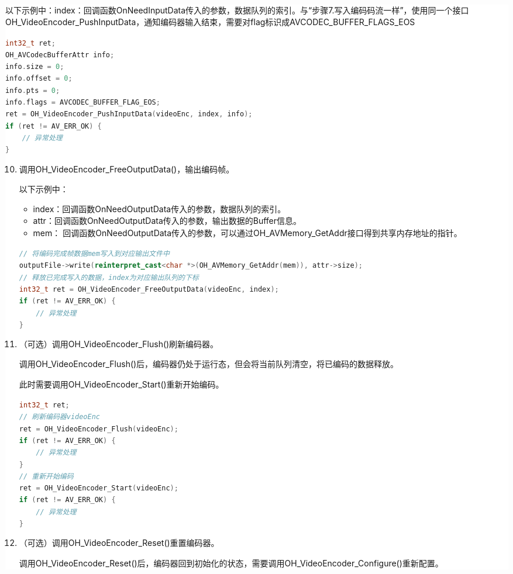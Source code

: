 
   以下示例中：index：回调函数OnNeedInputData传入的参数，数据队列的索引。与“步骤7.写入编码码流一样”，使用同一个接口OH_VideoEncoder_PushInputData，通知编码器输入结束，需要对flag标识成AVCODEC_BUFFER_FLAGS_EOS

   ```c++
   int32_t ret;
   OH_AVCodecBufferAttr info;
   info.size = 0;
   info.offset = 0;
   info.pts = 0;
   info.flags = AVCODEC_BUFFER_FLAG_EOS;
   ret = OH_VideoEncoder_PushInputData(videoEnc, index, info);
   if (ret != AV_ERR_OK) {
       // 异常处理
   }
   ```
10. 调用OH_VideoEncoder_FreeOutputData()，输出编码帧。

    以下示例中：

    - index：回调函数OnNeedOutputData传入的参数，数据队列的索引。
    - attr：回调函数OnNeedOutputData传入的参数，输出数据的Buffer信息。
    - mem： 回调函数OnNeedOutputData传入的参数，可以通过OH_AVMemory_GetAddr接口得到共享内存地址的指针。

    ```c++
    // 将编码完成帧数据mem写入到对应输出文件中
    outputFile->write(reinterpret_cast<char *>(OH_AVMemory_GetAddr(mem)), attr->size);
    // 释放已完成写入的数据，index为对应输出队列的下标
    int32_t ret = OH_VideoEncoder_FreeOutputData(videoEnc, index);
    if (ret != AV_ERR_OK) {
        // 异常处理
    }
    ```
11. （可选）调用OH_VideoEncoder_Flush()刷新编码器。

    调用OH_VideoEncoder_Flush()后，编码器仍处于运行态，但会将当前队列清空，将已编码的数据释放。

    此时需要调用OH_VideoEncoder_Start()重新开始编码。

    ```c++
    int32_t ret;
    // 刷新编码器videoEnc
    ret = OH_VideoEncoder_Flush(videoEnc);
    if (ret != AV_ERR_OK) {
        // 异常处理
    }
    // 重新开始编码
    ret = OH_VideoEncoder_Start(videoEnc);
    if (ret != AV_ERR_OK) {
        // 异常处理
    }
    ```
12. （可选）调用OH_VideoEncoder_Reset()重置编码器。

    调用OH_VideoEncoder_Reset()后，编码器回到初始化的状态，需要调用OH_VideoEncoder_Configure()重新配置。
